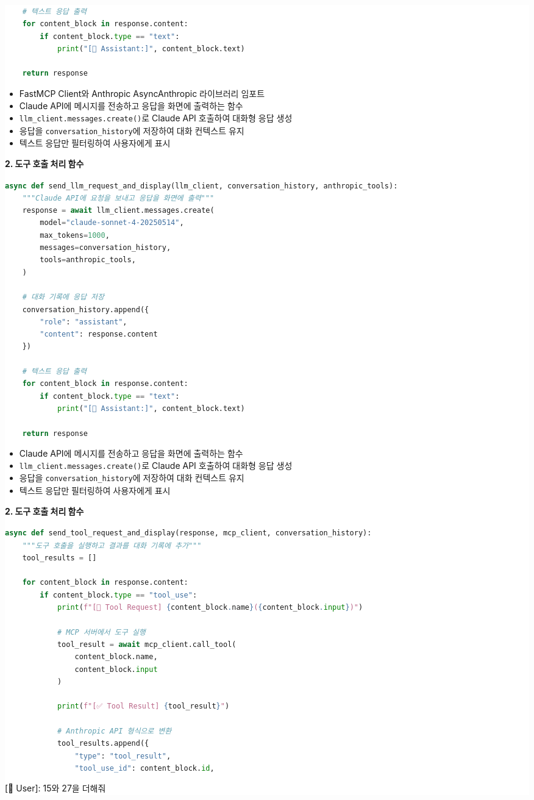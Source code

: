```python
    # 텍스트 응답 출력
    for content_block in response.content:
        if content_block.type == "text":
            print("[🤖 Assistant:]", content_block.text)
    
    return response
```
- FastMCP Client와 Anthropic AsyncAnthropic 라이브러리 임포트
- Claude API에 메시지를 전송하고 응답을 화면에 출력하는 함수
- `llm_client.messages.create()`로 Claude API 호출하여 대화형 응답 생성
- 응답을 `conversation_history`에 저장하여 대화 컨텍스트 유지
- 텍스트 응답만 필터링하여 사용자에게 표시

**2. 도구 호출 처리 함수**
```python
async def send_llm_request_and_display(llm_client, conversation_history, anthropic_tools):
    """Claude API에 요청을 보내고 응답을 화면에 출력"""
    response = await llm_client.messages.create(
        model="claude-sonnet-4-20250514",
        max_tokens=1000,
        messages=conversation_history,
        tools=anthropic_tools,
    )
    
    # 대화 기록에 응답 저장
    conversation_history.append({
        "role": "assistant",
        "content": response.content
    })
    
    # 텍스트 응답 출력
    for content_block in response.content:
        if content_block.type == "text":
            print("[🤖 Assistant:]", content_block.text)
    
    return response
```
- Claude API에 메시지를 전송하고 응답을 화면에 출력하는 함수
- `llm_client.messages.create()`로 Claude API 호출하여 대화형 응답 생성
- 응답을 `conversation_history`에 저장하여 대화 컨텍스트 유지
- 텍스트 응답만 필터링하여 사용자에게 표시

**2. 도구 호출 처리 함수**
```python
async def send_tool_request_and_display(response, mcp_client, conversation_history):
    """도구 호출을 실행하고 결과를 대화 기록에 추가"""
    tool_results = []
    
    for content_block in response.content:
        if content_block.type == "tool_use":
            print(f"[🔧 Tool Request] {content_block.name}({content_block.input})")
            
            # MCP 서버에서 도구 실행
            tool_result = await mcp_client.call_tool(
                content_block.name,
                content_block.input
            )
            
            print(f"[✅ Tool Result] {tool_result}")
            
            # Anthropic API 형식으로 변환
            tool_results.append({
                "type": "tool_result",
                "tool_use_id": content_block.id,
```

[github-repo]: https://github.com/yeounhak/mcp-python-best-practice/02/01/02-mcp-with-llm
[👤 User]: 15와 27을 더해줘
